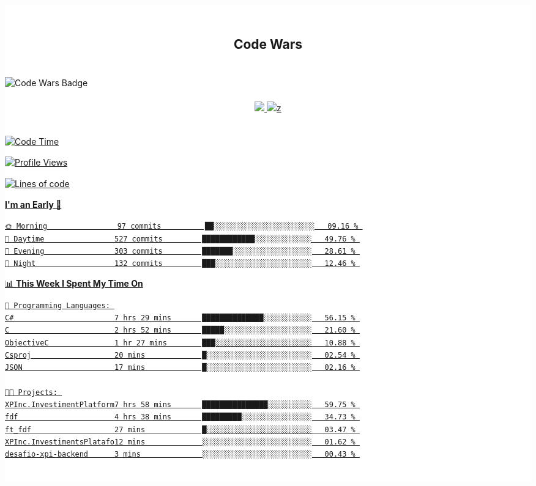 <br>

<h2 align="center">Code Wars</h2>
<br>
<img src="https://www.codewars.com/users/GustavoCDN/badges/large" alt="Code Wars Badge"/>
<br>
<br>

 <div align="center">
  <a href="https://github.com/GusttavoCDN">
  <img height="150em" src="https://github-readme-stats.vercel.app/api?username=GusttavoCDN&show_icons=true&theme=tokyonight&include_all_commits=true&count_private=true"/>
  <img height="150em" src="https://github-readme-stats.vercel.app/api/top-langs/?username=GusttavoCDN&layout=compact&langs_count=7&theme=tokyonight"/>z
</div>
<br>
  
  
![Code Time](http://img.shields.io/badge/Code%20Time-666%20hrs%2025%20mins-blue)

![Profile Views](http://img.shields.io/badge/Profile%20Views-0-blue)

![Lines of code](https://img.shields.io/badge/From%20Hello%20World%20I%27ve%20Written-2.2%20million%20lines%20of%20code-blue)

**I'm an Early 🐤** 

```text
🌞 Morning                97 commits          ██░░░░░░░░░░░░░░░░░░░░░░░   09.16 % 
🌆 Daytime                527 commits         ████████████░░░░░░░░░░░░░   49.76 % 
🌃 Evening                303 commits         ███████░░░░░░░░░░░░░░░░░░   28.61 % 
🌙 Night                  132 commits         ███░░░░░░░░░░░░░░░░░░░░░░   12.46 % 
```


📊 **This Week I Spent My Time On** 

```text
💬 Programming Languages: 
C#                       7 hrs 29 mins       ██████████████░░░░░░░░░░░   56.15 % 
C                        2 hrs 52 mins       █████░░░░░░░░░░░░░░░░░░░░   21.60 % 
ObjectiveC               1 hr 27 mins        ███░░░░░░░░░░░░░░░░░░░░░░   10.88 % 
Csproj                   20 mins             █░░░░░░░░░░░░░░░░░░░░░░░░   02.54 % 
JSON                     17 mins             █░░░░░░░░░░░░░░░░░░░░░░░░   02.16 % 

🐱‍💻 Projects: 
XPInc.InvestimentPlatform7 hrs 58 mins       ███████████████░░░░░░░░░░   59.75 % 
fdf                      4 hrs 38 mins       █████████░░░░░░░░░░░░░░░░   34.73 % 
ft_fdf                   27 mins             █░░░░░░░░░░░░░░░░░░░░░░░░   03.47 % 
XPInc.InvestimentsPlatafo12 mins             ░░░░░░░░░░░░░░░░░░░░░░░░░   01.62 % 
desafio-xpi-backend      3 mins              ░░░░░░░░░░░░░░░░░░░░░░░░░   00.43 % 
```




<br>
